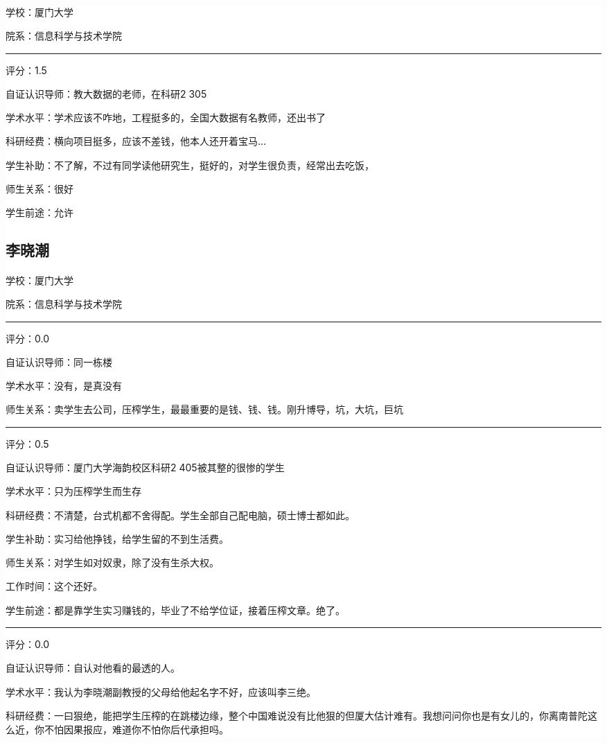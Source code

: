 学校：厦门大学

院系：信息科学与技术学院

* * *

评分：1.5

自证认识导师：教大数据的老师，在科研2 305

学术水平：学术应该不咋地，工程挺多的，全国大数据有名教师，还出书了

科研经费：横向项目挺多，应该不差钱，他本人还开着宝马…

学生补助：不了解，不过有同学读他研究生，挺好的，对学生很负责，经常出去吃饭，

师生关系：很好

学生前途：允许

## 李晓潮

学校：厦门大学

院系：信息科学与技术学院

* * *

评分：0.0

自证认识导师：同一栋楼

学术水平：没有，是真没有

师生关系：卖学生去公司，压榨学生，最最重要的是钱、钱、钱。刚升博导，坑，大坑，巨坑

* * *

评分：0.5

自证认识导师：厦门大学海韵校区科研2 405被其整的很惨的学生

学术水平：只为压榨学生而生存

科研经费：不清楚，台式机都不舍得配。学生全部自己配电脑，硕士博士都如此。

学生补助：实习给他挣钱，给学生留的不到生活费。

师生关系：对学生如对奴隶，除了没有生杀大权。

工作时间：这个还好。

学生前途：都是靠学生实习赚钱的，毕业了不给学位证，接着压榨文章。绝了。

* * *

评分：0.0

自证认识导师：自认对他看的最透的人。

学术水平：我认为李晓潮副教授的父母给他起名字不好，应该叫李三绝。

科研经费：一曰狠绝，能把学生压榨的在跳楼边缘，整个中国难说没有比他狠的但厦大估计难有。我想问问你也是有女儿的，你离南普陀这么近，你不怕因果报应，难道你不怕你后代承担吗。
